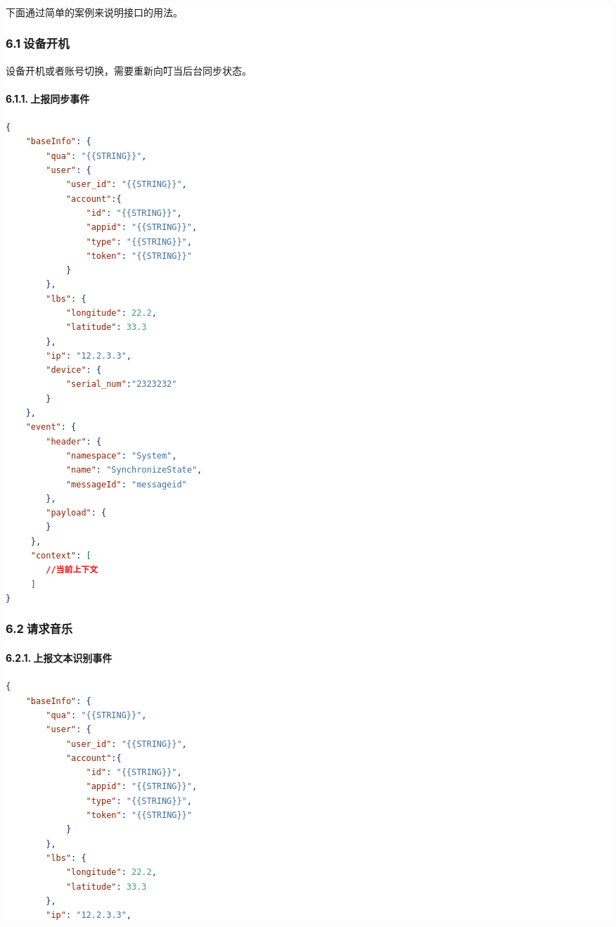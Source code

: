 下面通过简单的案例来说明接口的用法。
### 6.1 设备开机

设备开机或者账号切换，需要重新向叮当后台同步状态。
#### 6.1.1. 上报同步事件
```json
{
    "baseInfo": {
        "qua": "{{STRING}}",
        "user": {
            "user_id": "{{STRING}}",
            "account":{
                "id": "{{STRING}}",
                "appid": "{{STRING}}",
                "type": "{{STRING}}",
                "token": "{{STRING}}"	
            }
        },
        "lbs": {
            "longitude": 22.2,
            "latitude": 33.3
        },
        "ip": "12.2.3.3",
        "device": {
            "serial_num":"2323232"
        }
    },
    "event": {
        "header": {
            "namespace": "System",
            "name": "SynchronizeState",
            "messageId": "messageid"
        },
        "payload": {
        }
     },
     "context": [
     	//当前上下文
     ]
}
```


### 6.2 请求音乐

#### 6.2.1. 上报文本识别事件
```json
{
    "baseInfo": {
        "qua": "{{STRING}}",
        "user": {
            "user_id": "{{STRING}}",
            "account":{
                "id": "{{STRING}}",
                "appid": "{{STRING}}",
                "type": "{{STRING}}",
                "token": "{{STRING}}"	
            }
        },
        "lbs": {
            "longitude": 22.2,
            "latitude": 33.3
        },
        "ip": "12.2.3.3",
```
